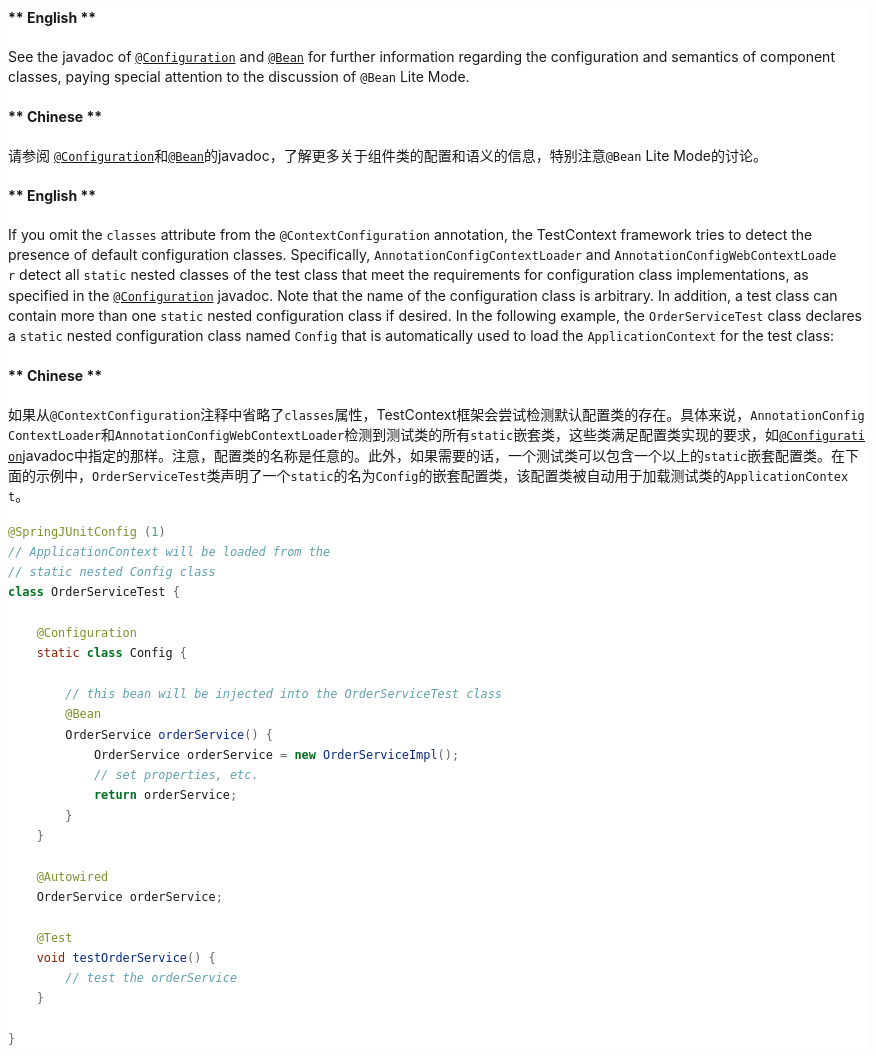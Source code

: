 #### ** English **

See the javadoc of [`@Configuration`](https://docs.spring.io/spring-framework/docs/5.2.6.RELEASE/javadoc-api/org/springframework/context/annotation/Configuration.html) and [`@Bean`](https://docs.spring.io/spring-framework/docs/5.2.6.RELEASE/javadoc-api/org/springframework/context/annotation/Bean.html) for further information regarding the configuration and semantics of component classes, paying special attention to the discussion of `@Bean` Lite Mode.
#### ** Chinese **

请参阅 [`@Configuration`](https://docs.spring.io/spring-framework/docs/5.2.6.RELEASE/javadoc-api/org/springframework/context/annotation/Configuration.html)和[`@Bean`](https://docs.spring.io/spring-framework/docs/5.2.6.RELEASE/javadoc-api/org/springframework/context/annotation/Bean.html)的javadoc，了解更多关于组件类的配置和语义的信息，特别注意`@Bean` Lite Mode的讨论。





#### ** English **

If you omit the `classes` attribute from the `@ContextConfiguration` annotation, the TestContext framework tries to detect the presence of default configuration classes. Specifically, `AnnotationConfigContextLoader` and `AnnotationConfigWebContextLoader` detect all `static` nested classes of the test class that meet the requirements for configuration class implementations, as specified in the [`@Configuration`](https://docs.spring.io/spring-framework/docs/5.2.6.RELEASE/javadoc-api/org/springframework/context/annotation/Configuration.html) javadoc. Note that the name of the configuration class is arbitrary. In addition, a test class can contain more than one `static` nested configuration class if desired. In the following example, the `OrderServiceTest` class declares a `static` nested configuration class named `Config` that is automatically used to load the `ApplicationContext` for the test class:
#### ** Chinese **

如果从`@ContextConfiguration`注释中省略了`classes`属性，TestContext框架会尝试检测默认配置类的存在。具体来说，`AnnotationConfigContextLoader`和`AnnotationConfigWebContextLoader`检测到测试类的所有`static`嵌套类，这些类满足配置类实现的要求，如[`@Configuration`](https://docs.spring.io/spring-framework/docs/5.2.6.RELEASE/javadoc-api/org/springframework/context/annotation/Configuration.html)javadoc中指定的那样。注意，配置类的名称是任意的。此外，如果需要的话，一个测试类可以包含一个以上的`static`嵌套配置类。在下面的示例中，`OrderServiceTest`类声明了一个`static`的名为`Config`的嵌套配置类，该配置类被自动用于加载测试类的`ApplicationContext`。



```java
@SpringJUnitConfig (1)
// ApplicationContext will be loaded from the
// static nested Config class
class OrderServiceTest {

    @Configuration
    static class Config {

        // this bean will be injected into the OrderServiceTest class
        @Bean
        OrderService orderService() {
            OrderService orderService = new OrderServiceImpl();
            // set properties, etc.
            return orderService;
        }
    }

    @Autowired
    OrderService orderService;

    @Test
    void testOrderService() {
        // test the orderService
    }

}

```